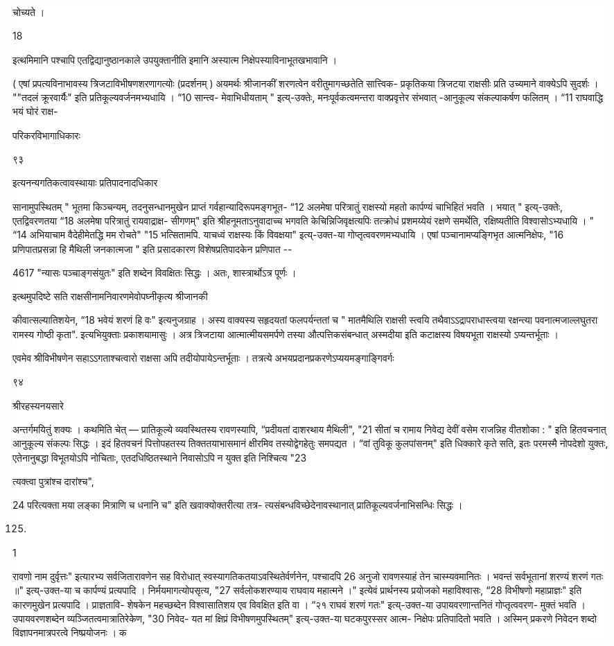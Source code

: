 चोच्यते । 

18 

इत्थमिमानि पश्चापि एतद्विद्यानुष्ठानकाले उपयुक्तानीति इमानि अस्यात्म निक्षेपस्याविनाभूतखभावानि । 

( एषां प्रपत्यविनाभावस्य त्रिजटाविभीषणशरणागत्योः (प्रदर्शनम् ) अयमर्थः श्रीजानकीं शरणत्वेन वरीतुमागच्छतेति सात्त्विक- प्रकृतिकया त्रिजटया राक्षसीः प्रति उच्यमाने वाक्येऽपि सुदर्शः । ""तदलं क्रूरवार्यैः" इति प्रतिकूल्यवर्जनमभ्यधायि । “10 सान्त्व- मेवाभिधीयताम् " इत्य्-उक्तेः, मनःपूर्वकत्वमन्तरा वाक्प्रवृत्तेर संभवात् -आनुकूल्य संकल्पाकर्षण फलितम् । “11 राघवाद्धि भयं घोरं राक्ष- 

परिकरविभागाधिकारः 

९३ 

इत्यनन्यगतिकत्वावस्थायाः प्रतिपादनादधिकार 

सानामुपस्थितम् " भूतमा किञ्चन्यम्, तदनुसन्धानमुखेन प्राप्तं गर्वहान्यादिरूपमङ्गभूत- “12 अलमेषा परित्रातुं राक्षस्यो महतो कार्पण्यं चाभिहितं भवति । भयात् " इत्य्-उक्तेः, एतद्विवरणतया “18 अलमेषा परित्रातुं रायवाद्राक्ष- सीगणम्" इति श्रीहनूमताऽनुवादाच्च भगवति केचिन्निजिवृक्षत्यपिः तत्क्रोधं प्रशमय्येयं रक्षणे समर्थेति, रक्षिष्यतीति विश्वासोऽभ्यधायि । " “14 अभियाचाम वैदेहीमेतद्धि मम रोचते" "15 भत्सितामपि. याचध्वं राक्षस्यः किं विवक्षया" इत्य्-उक्त-या गोप्तृत्ववरणमभ्यधायि । एषां पञ्चानामप्यङ्गिभृत आत्मनिक्षेपः, "16 प्रणिपातप्रसन्ना हि मैथिली जनकात्मजा " इति प्रसादकारण विशेषप्रतिपादकेन प्रणिपात -- 

4617 "न्यासः पञ्चाङ्गसंयुतः" इति शब्देन विवक्षितः सिद्धः । अतः, शास्त्रार्थोऽत्र पूर्णः । 

इत्थमुपदिष्टे सति राक्षसीनामनिवारणमेवोपघ्नीकृत्य श्रीजानकी 

कीवात्सल्यातिशयेन, “18 भवेयं शरणं हि वः" इत्यनुजग्राह । अस्य वाक्यस्य सहृदयतां फलपर्यन्ततां च " मातमैथिलि राक्षसी स्त्वयि तथैवाऽऽद्रापराधास्त्वया रक्षन्त्या पवनात्मजाल्लघुतरा रामस्य गोष्ठी कृता". इत्यभियुक्ताः प्रकाशयामासुः । अत्र त्रिजटाया आत्मात्मीयसमर्पणे तस्या औत्पत्तिकसंबन्धात् अस्मदीया इति कटाक्षस्य विषयभूता राक्षस्यो ऽप्यन्तर्भूताः । 

एवमेव श्रीविभीषणेन सहाऽऽगताश्चत्वारो राक्षसा अपि तदीयोपायेऽन्तर्भूताः । तत्रत्ये अभयप्रदानप्रकरणेऽप्ययमङ्गाङ्गिवर्गः 

९४ 

श्रीरहस्यनयसारे 

अन्तर्गमयितुं शक्यः । कथमिति चेत् — प्रातिकूल्ये व्यवस्थितस्य रावणस्यापि, “प्रदीयतां दाशरथाय मैथिली", "21 सीतां च रामाय निवेद्य देवीं वसेम राजन्निह वीतशोका : " इति हितवचनात् आनुकूल्य संकल्पः सिद्धः । इदं हितवचनं पित्तोपहतस्य तिक्ततयाभासमानं क्षीरमिव तस्योद्वेगहेतुः समपद्यत । “वां तुविकू कुलपांसनम्" इति धिक्कारे कृते सति, इतः परमस्मै नोपदेशो युक्तः, एतेनानुबद्धा विभूतयोऽपि नोचिताः, एतदधिष्ठितस्थाने निवासोऽपि न युक्त इति निश्चित्य "23 

त्यक्त्वा पुत्रांश्च दारांश्च", 

24 परित्यक्ता मया लङ्का मित्राणि च धनानि च" इति खवाक्योक्तरीत्या तत्र- त्यसंबन्धविच्छेदेनावस्थानात् प्रातिकूल्यवर्जनाभिसन्धिः सिद्धः । 

125. 

1 

रावणो नाम दुर्वृत्तः" इत्यारभ्य सर्वजितारावणेन सह विरोधात् स्वस्यागतिकतयाऽवस्थितेर्वर्णनेन, पश्चादपि 26 अनुजो रावणस्याहं तेन चास्म्यवमानितः । भवन्तं सर्वभूतानां शरण्यं शरणं गतः ॥" इत्य्-उक्त-या च कार्पण्यं प्रत्यपादि । निर्मयमागत्योपसृत्य, "27 सर्वलोकशरण्याय राघवाय महात्मने ।" इत्येवं प्रार्थनस्य प्रयोजको महाविश्वासः, “28 विभीषणो महाप्राज्ञः" इति कारणमुखेन प्रत्यपादि । प्राज्ञतावि- शेषकेन महच्छब्देन विश्वासातिशय एव विवक्षित इति वा । “२१ राघवं शरणं गतः" इत्य्-उक्त-या उपायवरणान्तनितं गोप्तृत्ववरण- मुक्तं भवति । उपायवरणशब्देन व्यञ्जितत्वमात्रातिरेकेण, "30 निवेद- यत मां क्षिप्रं विभीषणमुपस्थितम्" इत्य्-उक्त-या घटकपुरस्सर आत्म- निक्षेपः प्रतिपादितो भवति । अस्मिन् प्रकरणे निवेदन शब्दो विज्ञापनमात्रपरत्वे निष्प्रयोजनः । क 
